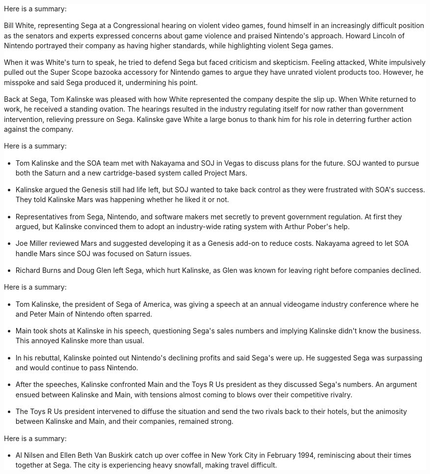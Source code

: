  Here is a summary:

Bill White, representing Sega at a Congressional hearing on violent video games, found himself in an increasingly difficult position as the senators and experts expressed concerns about game violence and praised Nintendo's approach. Howard Lincoln of Nintendo portrayed their company as having higher standards, while highlighting violent Sega games. 

When it was White's turn to speak, he tried to defend Sega but faced criticism and skepticism. Feeling attacked, White impulsively pulled out the Super Scope bazooka accessory for Nintendo games to argue they have unrated violent products too. However, he misspoke and said Sega produced it, undermining his point. 

Back at Sega, Tom Kalinske was pleased with how White represented the company despite the slip up. When White returned to work, he received a standing ovation. The hearings resulted in the industry regulating itself for now rather than government intervention, relieving pressure on Sega. Kalinske gave White a large bonus to thank him for his role in deterring further action against the company.

 Here is a summary:

- Tom Kalinske and the SOA team met with Nakayama and SOJ in Vegas to discuss plans for the future. SOJ wanted to pursue both the Saturn and a new cartridge-based system called Project Mars. 

- Kalinske argued the Genesis still had life left, but SOJ wanted to take back control as they were frustrated with SOA's success. They told Kalinske Mars was happening whether he liked it or not.

- Representatives from Sega, Nintendo, and software makers met secretly to prevent government regulation. At first they argued, but Kalinske convinced them to adopt an industry-wide rating system with Arthur Pober's help. 

- Joe Miller reviewed Mars and suggested developing it as a Genesis add-on to reduce costs. Nakayama agreed to let SOA handle Mars since SOJ was focused on Saturn issues. 

- Richard Burns and Doug Glen left Sega, which hurt Kalinske, as Glen was known for leaving right before companies declined.

 Here is a summary:

- Tom Kalinske, the president of Sega of America, was giving a speech at an annual videogame industry conference where he and Peter Main of Nintendo often sparred. 

- Main took shots at Kalinske in his speech, questioning Sega's sales numbers and implying Kalinske didn't know the business. This annoyed Kalinske more than usual.

- In his rebuttal, Kalinske pointed out Nintendo's declining profits and said Sega's were up. He suggested Sega was surpassing and would continue to pass Nintendo.

- After the speeches, Kalinske confronted Main and the Toys R Us president as they discussed Sega's numbers. An argument ensued between Kalinske and Main, with tensions almost coming to blows over their competitive rivalry. 

- The Toys R Us president intervened to diffuse the situation and send the two rivals back to their hotels, but the animosity between Kalinske and Main, and their companies, remained strong.

 Here is a summary:

- Al Nilsen and Ellen Beth Van Buskirk catch up over coffee in New York City in February 1994, reminiscing about their times together at Sega. The city is experiencing heavy snowfall, making travel difficult. 
